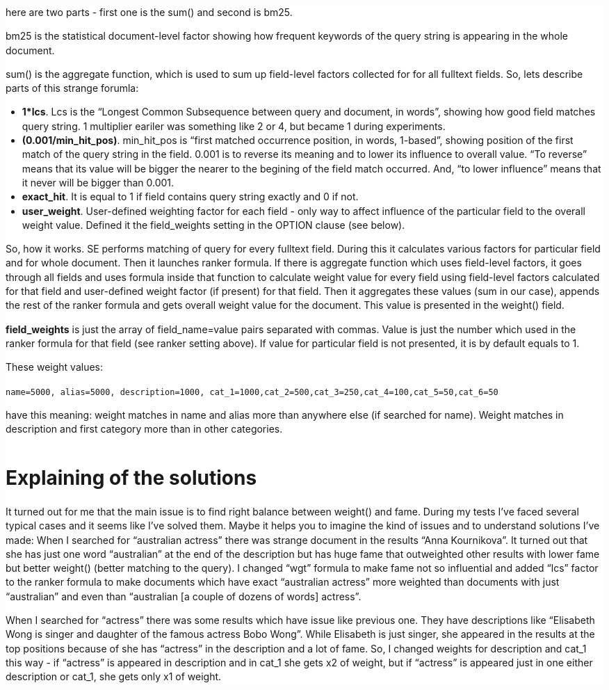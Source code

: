 here are two parts - first one is the sum() and second is bm25. 

bm25 is the statistical document-level factor showing how frequent keywords of the query string is appearing in the whole document. 

sum() is the aggregate function, which is used to sum up field-level factors collected for for all fulltext fields. So, lets describe parts of this strange forumla:

*   **1*lcs**. Lcs is the “Longest Common Subsequence between query and document, in words”, showing how good field matches query string. 1 multiplier eariler was something like 2 or 4, but became 1 during experiments.
*   **(0.001/min_hit_pos)**. min_hit_pos is “first matched occurrence position, in words, 1-based”, showing position of the first match of the query string in the field. 0.001 is to reverse its meaning and to lower its influence to overall value. “To reverse” means that its value will be bigger the nearer to the begining of the field match occurred. And, “to lower influence” means that it never will be bigger than 0.001.
*   **exact_hit**. It is equal to 1 if field contains query string exactly and 0 if not.
*   **user_weight**. User-defined weighting factor for each field - only way to affect influence of the particular field to the overall weight value. Defined it the field_weights setting in the OPTION clause (see below).

So, how it works. SE performs matching of query for every fulltext field. During this it calculates various factors for particular field and for whole document. Then it launches ranker formula. If there is aggregate function which uses field-level factors, it goes through all fields and uses formula inside that function to calculate weight value for every field using field-level factors calculated for that field and user-defined weight factor (if present) for that field. Then it aggregates these values (sum in our case), appends the rest of the ranker formula and gets overall weight value for the document. This value is presented in the weight() field. 

**field_weights** is just the array of field_name=value pairs separated with commas. Value is just the number which used in the ranker formula for that field (see ranker setting above). If value for particular field is not presented, it is by default equals to 1. 

These weight values:

```
name=5000, alias=5000, description=1000, cat_1=1000,cat_2=500,cat_3=250,cat_4=100,cat_5=50,cat_6=50
```

have this meaning: weight matches in name and alias more than anywhere else (if searched for name). Weight matches in description and first category more than in other categories.

# Explaining of the solutions

It turned out for me that the main issue is to find right balance between weight() and fame. During my tests I’ve faced several typical cases and it seems like I’ve solved them. Maybe it helps you to imagine the kind of issues and to understand solutions I’ve made: When I searched for “australian actress” there was strange document in the results “Anna Kournikova”. It turned out that she has just one word “australian” at the end of the description but has huge fame that outweighted other results with lower fame but better weight() (better matching to the query). I changed “wgt” formula to make fame not so influential and added “lcs” factor to the ranker formula to make documents which have exact “australian actress” more weighted than documents with just “australian” and even than “australian [a couple of dozens of words] actress”. 

When I searched for “actress” there was some results which have issue like previous one. They have descriptions like “Elisabeth Wong is singer and daughter of the famous actress Bobo Wong”. While Elisabeth is just singer, she appeared in the results at the top positions because of she has “actress” in the description and a lot of fame. So, I changed weights for description and cat_1 this way - if “actress” is appeared in description and in cat_1 she gets x2 of weight, but if “actress” is appeared just in one either description or cat_1, she gets only x1 of weight. 
